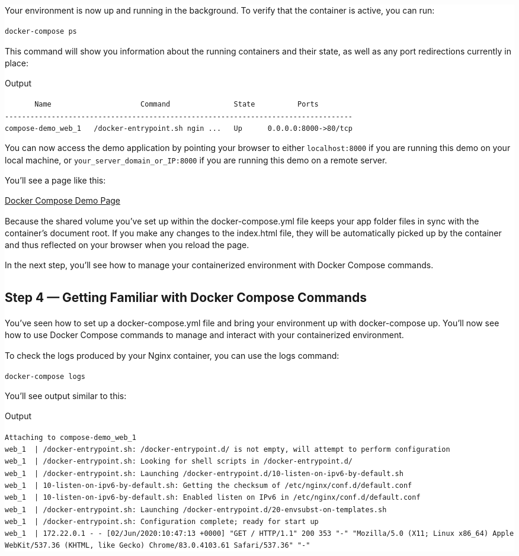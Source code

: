 Your environment is now up and running in the background. To verify that the container is active, you can run:

```
docker-compose ps
```

This command will show you information about the running containers and their state, as well as any port redirections currently in place:

Output
```
       Name                     Command               State          Ports        
----------------------------------------------------------------------------------
compose-demo_web_1   /docker-entrypoint.sh ngin ...   Up      0.0.0.0:8000->80/tcp
```

You can now access the demo application by pointing your browser to either ```localhost:8000``` if you are running this demo on your local machine, or ```your_server_domain_or_IP:8000``` if you are running this demo on a remote server.

You’ll see a page like this:

[Docker Compose Demo Page](https://assets.digitalocean.com/articles/docker_compose_ubuntu2004/demo_page.png)

Because the shared volume you’ve set up within the docker-compose.yml file keeps your app folder files in sync with the container’s document root. If you make any changes to the index.html file, they will be automatically picked up by the container and thus reflected on your browser when you reload the page.

In the next step, you’ll see how to manage your containerized environment with Docker Compose commands.

## Step 4 — Getting Familiar with Docker Compose Commands

You’ve seen how to set up a docker-compose.yml file and bring your environment up with docker-compose up. You’ll now see how to use Docker Compose commands to manage and interact with your containerized environment.

To check the logs produced by your Nginx container, you can use the logs command:

```
docker-compose logs
```

You’ll see output similar to this:

Output
```
Attaching to compose-demo_web_1
web_1  | /docker-entrypoint.sh: /docker-entrypoint.d/ is not empty, will attempt to perform configuration
web_1  | /docker-entrypoint.sh: Looking for shell scripts in /docker-entrypoint.d/
web_1  | /docker-entrypoint.sh: Launching /docker-entrypoint.d/10-listen-on-ipv6-by-default.sh
web_1  | 10-listen-on-ipv6-by-default.sh: Getting the checksum of /etc/nginx/conf.d/default.conf
web_1  | 10-listen-on-ipv6-by-default.sh: Enabled listen on IPv6 in /etc/nginx/conf.d/default.conf
web_1  | /docker-entrypoint.sh: Launching /docker-entrypoint.d/20-envsubst-on-templates.sh
web_1  | /docker-entrypoint.sh: Configuration complete; ready for start up
web_1  | 172.22.0.1 - - [02/Jun/2020:10:47:13 +0000] "GET / HTTP/1.1" 200 353 "-" "Mozilla/5.0 (X11; Linux x86_64) AppleWebKit/537.36 (KHTML, like Gecko) Chrome/83.0.4103.61 Safari/537.36" "-"
```
